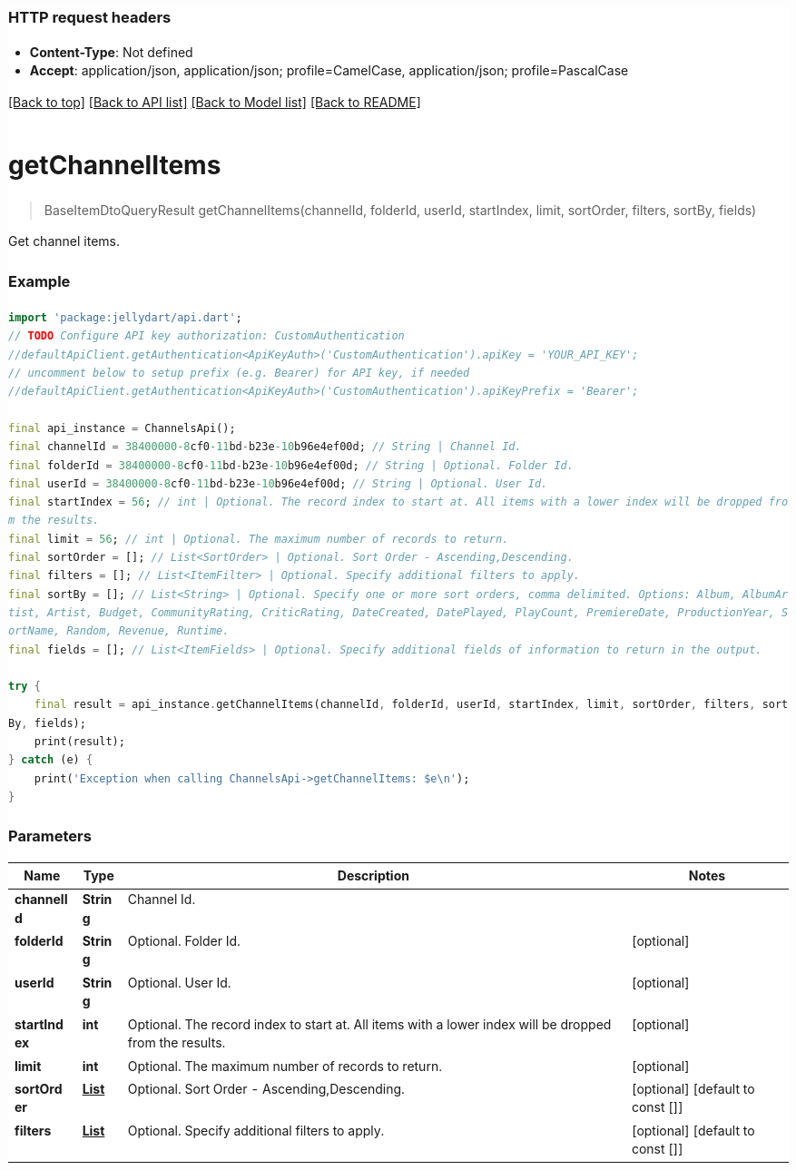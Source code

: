 ### HTTP request headers

 - **Content-Type**: Not defined
 - **Accept**: application/json, application/json; profile=CamelCase, application/json; profile=PascalCase

[[Back to top]](#) [[Back to API list]](../README.md#documentation-for-api-endpoints) [[Back to Model list]](../README.md#documentation-for-models) [[Back to README]](../README.md)

# **getChannelItems**
> BaseItemDtoQueryResult getChannelItems(channelId, folderId, userId, startIndex, limit, sortOrder, filters, sortBy, fields)

Get channel items.

### Example
```dart
import 'package:jellydart/api.dart';
// TODO Configure API key authorization: CustomAuthentication
//defaultApiClient.getAuthentication<ApiKeyAuth>('CustomAuthentication').apiKey = 'YOUR_API_KEY';
// uncomment below to setup prefix (e.g. Bearer) for API key, if needed
//defaultApiClient.getAuthentication<ApiKeyAuth>('CustomAuthentication').apiKeyPrefix = 'Bearer';

final api_instance = ChannelsApi();
final channelId = 38400000-8cf0-11bd-b23e-10b96e4ef00d; // String | Channel Id.
final folderId = 38400000-8cf0-11bd-b23e-10b96e4ef00d; // String | Optional. Folder Id.
final userId = 38400000-8cf0-11bd-b23e-10b96e4ef00d; // String | Optional. User Id.
final startIndex = 56; // int | Optional. The record index to start at. All items with a lower index will be dropped from the results.
final limit = 56; // int | Optional. The maximum number of records to return.
final sortOrder = []; // List<SortOrder> | Optional. Sort Order - Ascending,Descending.
final filters = []; // List<ItemFilter> | Optional. Specify additional filters to apply.
final sortBy = []; // List<String> | Optional. Specify one or more sort orders, comma delimited. Options: Album, AlbumArtist, Artist, Budget, CommunityRating, CriticRating, DateCreated, DatePlayed, PlayCount, PremiereDate, ProductionYear, SortName, Random, Revenue, Runtime.
final fields = []; // List<ItemFields> | Optional. Specify additional fields of information to return in the output.

try {
    final result = api_instance.getChannelItems(channelId, folderId, userId, startIndex, limit, sortOrder, filters, sortBy, fields);
    print(result);
} catch (e) {
    print('Exception when calling ChannelsApi->getChannelItems: $e\n');
}
```

### Parameters

Name | Type | Description  | Notes
------------- | ------------- | ------------- | -------------
 **channelId** | **String**| Channel Id. | 
 **folderId** | **String**| Optional. Folder Id. | [optional] 
 **userId** | **String**| Optional. User Id. | [optional] 
 **startIndex** | **int**| Optional. The record index to start at. All items with a lower index will be dropped from the results. | [optional] 
 **limit** | **int**| Optional. The maximum number of records to return. | [optional] 
 **sortOrder** | [**List<SortOrder>**](SortOrder.md)| Optional. Sort Order - Ascending,Descending. | [optional] [default to const []]
 **filters** | [**List<ItemFilter>**](ItemFilter.md)| Optional. Specify additional filters to apply. | [optional] [default to const []]